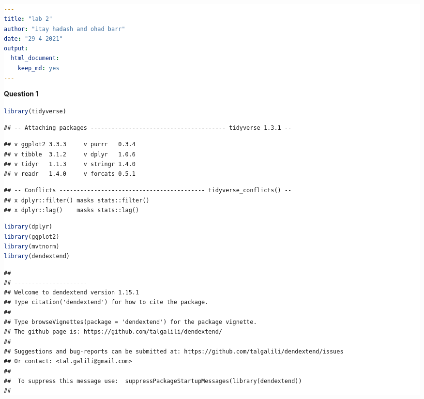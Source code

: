 ```yaml
---
title: "lab 2"
author: "itay hadash and ohad barr"
date: "29 4 2021"
output: 
  html_document: 
    keep_md: yes
---
```


**Question 1**


```r
library(tidyverse)
```

```
## -- Attaching packages --------------------------------------- tidyverse 1.3.1 --
```

```
## v ggplot2 3.3.3     v purrr   0.3.4
## v tibble  3.1.2     v dplyr   1.0.6
## v tidyr   1.1.3     v stringr 1.4.0
## v readr   1.4.0     v forcats 0.5.1
```

```
## -- Conflicts ------------------------------------------ tidyverse_conflicts() --
## x dplyr::filter() masks stats::filter()
## x dplyr::lag()    masks stats::lag()
```

```r
library(dplyr)
library(ggplot2)
library(mvtnorm)
library(dendextend)
```

```
## 
## ---------------------
## Welcome to dendextend version 1.15.1
## Type citation('dendextend') for how to cite the package.
## 
## Type browseVignettes(package = 'dendextend') for the package vignette.
## The github page is: https://github.com/talgalili/dendextend/
## 
## Suggestions and bug-reports can be submitted at: https://github.com/talgalili/dendextend/issues
## Or contact: <tal.galili@gmail.com>
## 
## 	To suppress this message use:  suppressPackageStartupMessages(library(dendextend))
## ---------------------
```
